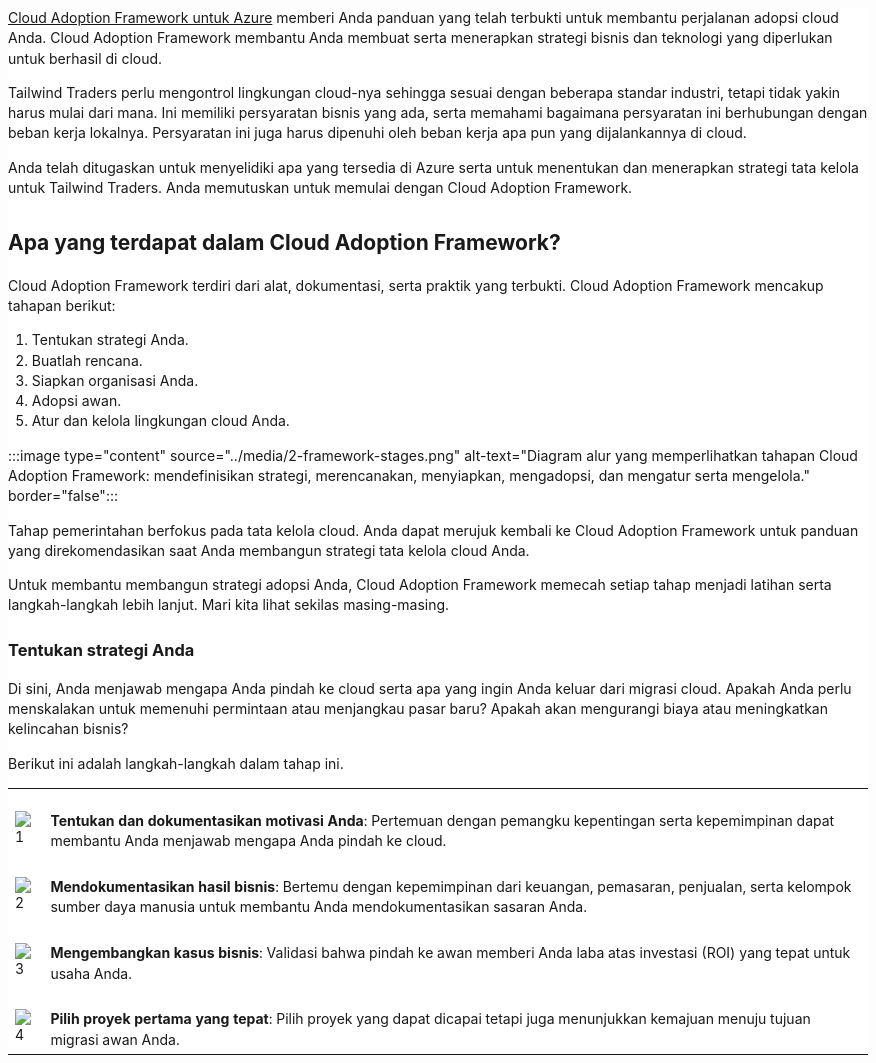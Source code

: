 [Cloud Adoption Framework untuk Azure](https://docs.microsoft.com/azure/cloud-adoption-framework/?azure-portal=true) memberi Anda panduan yang telah terbukti untuk membantu perjalanan adopsi cloud Anda. Cloud Adoption Framework membantu Anda membuat serta menerapkan strategi bisnis dan teknologi yang diperlukan untuk berhasil di cloud.

Tailwind Traders perlu mengontrol lingkungan cloud-nya sehingga sesuai dengan beberapa standar industri, tetapi tidak yakin harus mulai dari mana. Ini memiliki persyaratan bisnis yang ada, serta memahami bagaimana persyaratan ini berhubungan dengan beban kerja lokalnya. Persyaratan ini juga harus dipenuhi oleh beban kerja apa pun yang dijalankannya di cloud.

Anda telah ditugaskan untuk menyelidiki apa yang tersedia di Azure serta untuk menentukan dan menerapkan strategi tata kelola untuk Tailwind Traders. Anda memutuskan untuk memulai dengan Cloud Adoption Framework.

## <a name="whats-in-the-cloud-adoption-framework"></a>Apa yang terdapat dalam Cloud Adoption Framework?

Cloud Adoption Framework terdiri dari alat, dokumentasi, serta praktik yang terbukti. Cloud Adoption Framework mencakup tahapan berikut:

1. Tentukan strategi Anda.
1. Buatlah rencana.
1. Siapkan organisasi Anda.
1. Adopsi awan.
1. Atur dan kelola lingkungan cloud Anda.

:::image type="content" source="../media/2-framework-stages.png" alt-text="Diagram alur yang memperlihatkan tahapan Cloud Adoption Framework: mendefinisikan strategi, merencanakan, menyiapkan, mengadopsi, dan mengatur serta mengelola." border="false":::

Tahap pemerintahan berfokus pada tata kelola cloud. Anda dapat merujuk kembali ke Cloud Adoption Framework untuk panduan yang direkomendasikan saat Anda membangun strategi tata kelola cloud Anda.

Untuk membantu membangun strategi adopsi Anda, Cloud Adoption Framework memecah setiap tahap menjadi latihan serta langkah-langkah lebih lanjut. Mari kita lihat sekilas masing-masing.

### <a name="define-your-strategy"></a>Tentukan strategi Anda

Di sini, Anda menjawab mengapa Anda pindah ke cloud serta apa yang ingin Anda keluar dari migrasi cloud. Apakah Anda perlu menskalakan untuk memenuhi permintaan atau menjangkau pasar baru? Apakah akan mengurangi biaya atau meningkatkan kelincahan bisnis?

Berikut ini adalah langkah-langkah dalam tahap ini.

|  |  |
|--|--|
| <br> ![1](../media/number-1.png) | <br> **Tentukan dan dokumentasikan motivasi Anda**: Pertemuan dengan pemangku kepentingan serta kepemimpinan dapat membantu Anda menjawab mengapa Anda pindah ke cloud. |
| <br> ![2](../media/number-2.png) | <br> **Mendokumentasikan hasil bisnis**: Bertemu dengan kepemimpinan dari keuangan, pemasaran, penjualan, serta kelompok sumber daya manusia untuk membantu Anda mendokumentasikan sasaran Anda. |
| <br> ![3](../media/number-3.png) | <br> **Mengembangkan kasus bisnis**: Validasi bahwa pindah ke awan memberi Anda laba atas investasi (ROI) yang tepat untuk usaha Anda. |
| <br> ![4](../media/number-4.png) | <br> **Pilih proyek pertama yang tepat**: Pilih proyek yang dapat dicapai tetapi juga menunjukkan kemajuan menuju tujuan migrasi awan Anda. |
